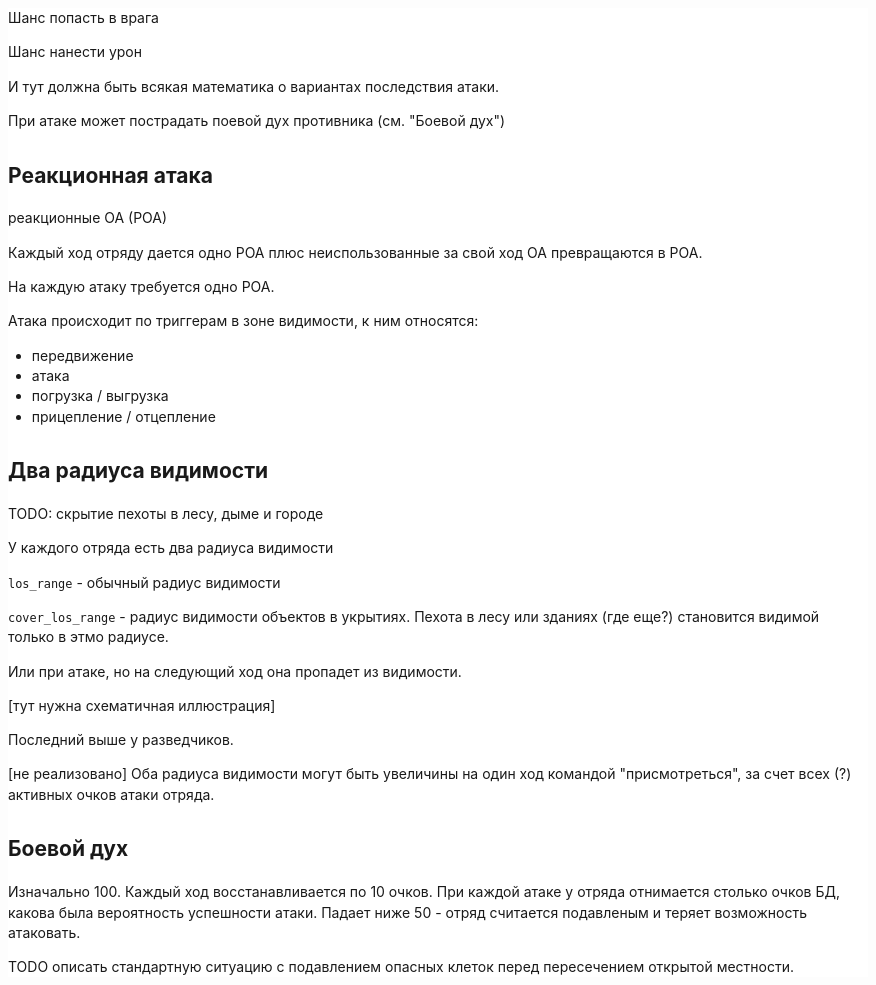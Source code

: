 Шанс попасть в врага

Шанс нанести урон

И тут должна быть всякая математика о вариантах последствия атаки.

При атаке может пострадать поевой дух противника (см. "Боевой дух")


## Реакционная атака

реакционные ОА (РОА)

Каждый ход отряду дается одно РОА плюс
неиспользованные за свой ход ОА превращаются в РОА.

На каждую атаку требуется одно РОА.

Атака происходит по триггерам в зоне видимости, к ним относятся:
- передвижение
- атака
- погрузка / выгрузка
- прицепление / отцепление


## Два радиуса видимости

TODO: скрытие пехоты в лесу, дыме и городе

У каждого отряда есть два радиуса видимости

``los_range`` - обычный радиус видимости

``cover_los_range`` - радиус видимости объектов в укрытиях.
Пехота в лесу или зданиях (где еще?) становится видимой только в этмо радиусе.

Или при атаке, но на следующий ход она пропадет из видимости.

[тут нужна схематичная иллюстрация]

Последний выше у разведчиков.

[не реализовано]
Оба радиуса видимости могут быть увеличины на один ход
командой "присмотреться", за счет всех (?) активных очков атаки отряда.


## Боевой дух

Изначально 100.
Каждый ход восстанавливается по 10 очков.
При каждой атаке у отряда отнимается столько очков БД,
какова была вероятность успешности атаки.
Падает ниже 50 - отряд считается подавленым
и теряет возможность атаковать.

TODO описать стандартную ситуацию с подавлением опасных клеток
перед пересечением открытой местности.
